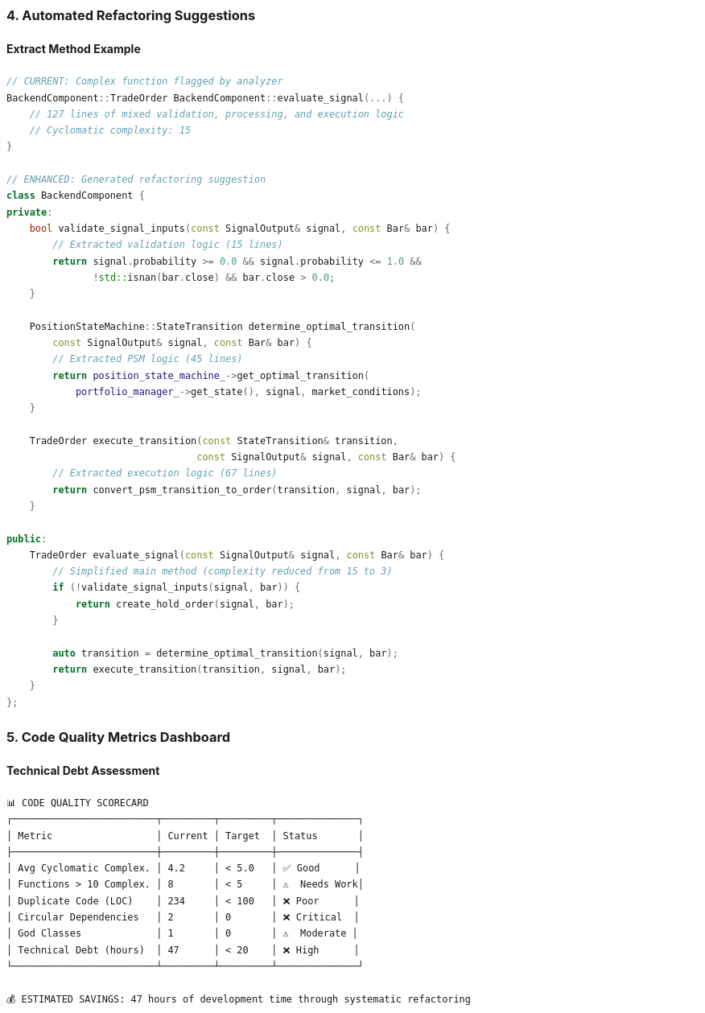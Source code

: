 ### 4. **Automated Refactoring Suggestions**

#### Extract Method Example
```cpp
// CURRENT: Complex function flagged by analyzer
BackendComponent::TradeOrder BackendComponent::evaluate_signal(...) {
    // 127 lines of mixed validation, processing, and execution logic
    // Cyclomatic complexity: 15
}

// ENHANCED: Generated refactoring suggestion
class BackendComponent {
private:
    bool validate_signal_inputs(const SignalOutput& signal, const Bar& bar) {
        // Extracted validation logic (15 lines)
        return signal.probability >= 0.0 && signal.probability <= 1.0 && 
               !std::isnan(bar.close) && bar.close > 0.0;
    }
    
    PositionStateMachine::StateTransition determine_optimal_transition(
        const SignalOutput& signal, const Bar& bar) {
        // Extracted PSM logic (45 lines)
        return position_state_machine_->get_optimal_transition(
            portfolio_manager_->get_state(), signal, market_conditions);
    }
    
    TradeOrder execute_transition(const StateTransition& transition, 
                                 const SignalOutput& signal, const Bar& bar) {
        // Extracted execution logic (67 lines)
        return convert_psm_transition_to_order(transition, signal, bar);
    }

public:
    TradeOrder evaluate_signal(const SignalOutput& signal, const Bar& bar) {
        // Simplified main method (complexity reduced from 15 to 3)
        if (!validate_signal_inputs(signal, bar)) {
            return create_hold_order(signal, bar);
        }
        
        auto transition = determine_optimal_transition(signal, bar);
        return execute_transition(transition, signal, bar);
    }
};
```

### 5. **Code Quality Metrics Dashboard**

#### Technical Debt Assessment
```
📊 CODE QUALITY SCORECARD
┌─────────────────────────┬─────────┬─────────┬──────────────┐
│ Metric                  │ Current │ Target  │ Status       │
├─────────────────────────┼─────────┼─────────┼──────────────┤
│ Avg Cyclomatic Complex. │ 4.2     │ < 5.0   │ ✅ Good      │
│ Functions > 10 Complex. │ 8       │ < 5     │ ⚠️  Needs Work│
│ Duplicate Code (LOC)    │ 234     │ < 100   │ ❌ Poor      │
│ Circular Dependencies   │ 2       │ 0       │ ❌ Critical  │
│ God Classes             │ 1       │ 0       │ ⚠️  Moderate │
│ Technical Debt (hours)  │ 47      │ < 20    │ ❌ High      │
└─────────────────────────┴─────────┴─────────┴──────────────┘

💰 ESTIMATED SAVINGS: 47 hours of development time through systematic refactoring
```
